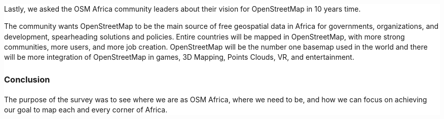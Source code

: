 Lastly, we asked the OSM Africa community leaders about their vision for OpenStreetMap in 10 years time.

The community wants OpenStreetMap to be the main source of free geospatial data in Africa for governments, organizations, and development, spearheading solutions and policies. Entire countries will be mapped in OpenStreetMap, with more strong communities, more users, and more job creation. OpenStreetMap will be the number one basemap used in the world and there will be more integration of OpenStreetMap in games, 3D Mapping, Points Clouds, VR, and entertainment.

### Conclusion

The purpose of the survey was to see where we are as OSM Africa, where we need to be, and how we can focus on achieving our goal to map each and every corner of Africa.

<iframe width="560" height="315" src="https://www.youtube.com/embed/328t90vkots" frameborder="0" allow="accelerometer; autoplay; encrypted-media; gyroscope; picture-in-picture" allowfullscreen></iframe>